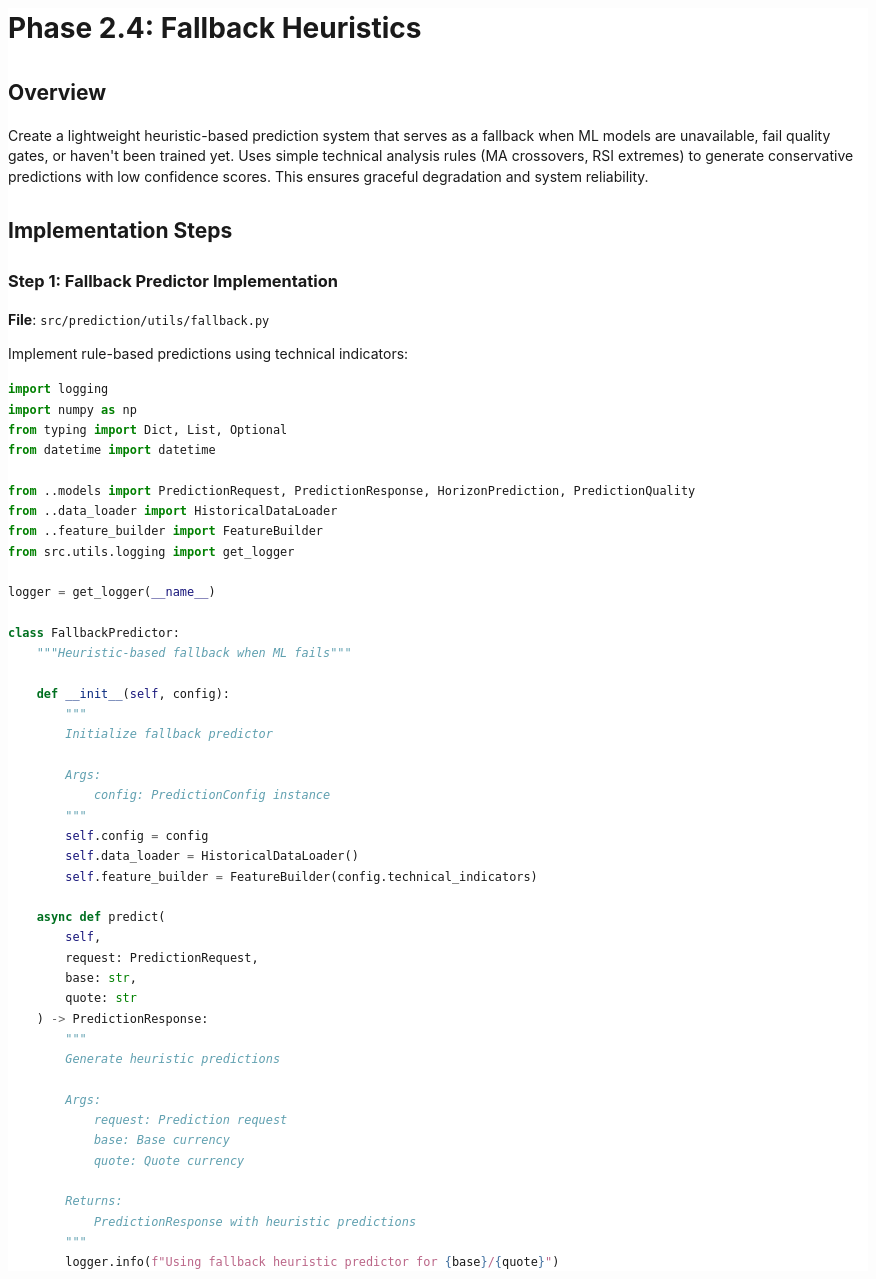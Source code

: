 
# Phase 2.4: Fallback Heuristics

## Overview

Create a lightweight heuristic-based prediction system that serves as a fallback when ML models are unavailable, fail quality gates, or haven't been trained yet. Uses simple technical analysis rules (MA crossovers, RSI extremes) to generate conservative predictions with low confidence scores. This ensures graceful degradation and system reliability.

## Implementation Steps

### Step 1: Fallback Predictor Implementation

**File**: `src/prediction/utils/fallback.py`

Implement rule-based predictions using technical indicators:

```python
import logging
import numpy as np
from typing import Dict, List, Optional
from datetime import datetime

from ..models import PredictionRequest, PredictionResponse, HorizonPrediction, PredictionQuality
from ..data_loader import HistoricalDataLoader
from ..feature_builder import FeatureBuilder
from src.utils.logging import get_logger

logger = get_logger(__name__)

class FallbackPredictor:
    """Heuristic-based fallback when ML fails"""
    
    def __init__(self, config):
        """
        Initialize fallback predictor
        
        Args:
            config: PredictionConfig instance
        """
        self.config = config
        self.data_loader = HistoricalDataLoader()
        self.feature_builder = FeatureBuilder(config.technical_indicators)
    
    async def predict(
        self, 
        request: PredictionRequest,
        base: str,
        quote: str
    ) -> PredictionResponse:
        """
        Generate heuristic predictions
        
        Args:
            request: Prediction request
            base: Base currency
            quote: Quote currency
        
        Returns:
            PredictionResponse with heuristic predictions
        """
        logger.info(f"Using fallback heuristic predictor for {base}/{quote}")
```